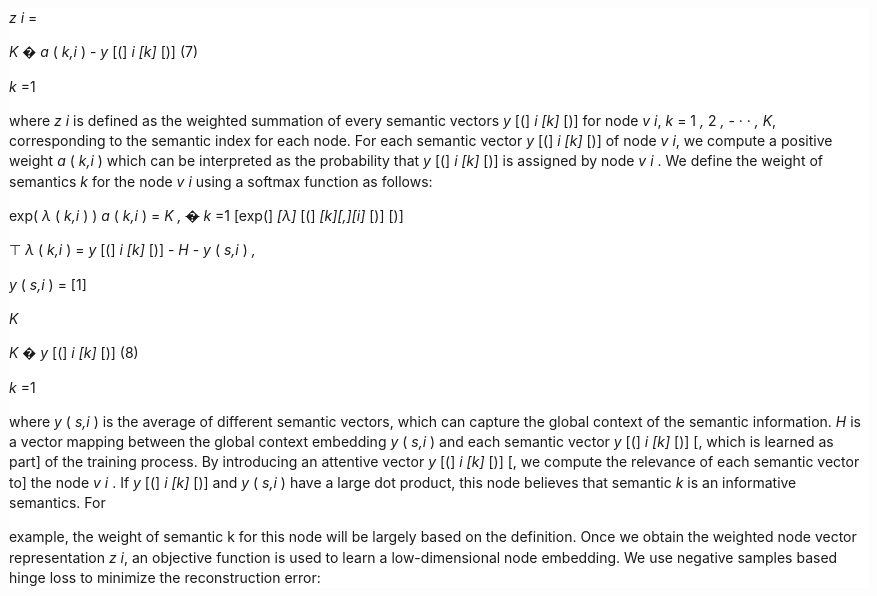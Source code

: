 
_z_ _i_ =



_K_
� _a_ ( _k,i_ ) - _y_ [(] _i_ _[k]_ [)] (7)


_k_ =1



where _z_ _i_ is defined as the weighted summation of every
semantic vectors _y_ [(] _i_ _[k]_ [)] for node _v_ _i_, _k_ = 1 _,_ 2 _,_ - · · _, K_, corresponding to the semantic index for each node. For each
semantic vector _y_ [(] _i_ _[k]_ [)] of node _v_ _i_, we compute a positive weight
_a_ ( _k,i_ ) which can be interpreted as the probability that _y_ [(] _i_ _[k]_ [)] is
assigned by node _v_ _i_ . We define the weight of semantics _k_ for
the node _v_ _i_ using a softmax function as follows:


exp( _λ_ ( _k,i_ ) )
_a_ ( _k,i_ ) = _K_ _,_
~~�~~ _k_ =1 [exp(] _[λ]_ [(] _[k][,][i]_ [)] [)]


⊤
_λ_ ( _k,i_ ) = _y_ [(] _i_ _[k]_ [)]       - _H_       - _y_ ( _s,i_ ) _,_



_y_ ( _s,i_ ) = [1]

_K_



_K_
� _y_ [(] _i_ _[k]_ [)] (8)


_k_ =1



where _y_ ( _s,i_ ) is the average of different semantic vectors, which
can capture the global context of the semantic information. _H_
is a vector mapping between the global context embedding
_y_ ( _s,i_ ) and each semantic vector _y_ [(] _i_ _[k]_ [)] [, which is learned as part]
of the training process. By introducing an attentive vector
_y_ [(] _i_ _[k]_ [)] [, we compute the relevance of each semantic vector to]
the node _v_ _i_ . If _y_ [(] _i_ _[k]_ [)] and _y_ ( _s,i_ ) have a large dot product, this
node believes that semantic _k_ is an informative semantics. For

example, the weight of semantic k for this node will be largely
based on the definition.
Once we obtain the weighted node vector representation
_z_ _i_, an objective function is used to learn a low-dimensional
node embedding. We use negative samples based hinge loss
to minimize the reconstruction error:


